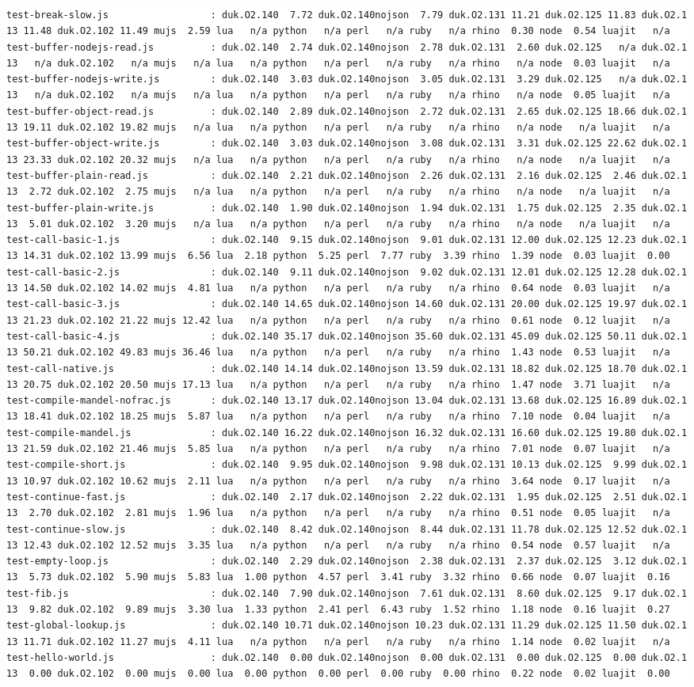 ```
test-break-slow.js                  : duk.O2.140  7.72 duk.O2.140nojson  7.79 duk.O2.131 11.21 duk.O2.125 11.83 duk.O2.113 11.48 duk.O2.102 11.49 mujs  2.59 lua   n/a python   n/a perl   n/a ruby   n/a rhino  0.30 node  0.54 luajit   n/a
test-buffer-nodejs-read.js          : duk.O2.140  2.74 duk.O2.140nojson  2.78 duk.O2.131  2.60 duk.O2.125   n/a duk.O2.113   n/a duk.O2.102   n/a mujs   n/a lua   n/a python   n/a perl   n/a ruby   n/a rhino   n/a node  0.03 luajit   n/a
test-buffer-nodejs-write.js         : duk.O2.140  3.03 duk.O2.140nojson  3.05 duk.O2.131  3.29 duk.O2.125   n/a duk.O2.113   n/a duk.O2.102   n/a mujs   n/a lua   n/a python   n/a perl   n/a ruby   n/a rhino   n/a node  0.05 luajit   n/a
test-buffer-object-read.js          : duk.O2.140  2.89 duk.O2.140nojson  2.72 duk.O2.131  2.65 duk.O2.125 18.66 duk.O2.113 19.11 duk.O2.102 19.82 mujs   n/a lua   n/a python   n/a perl   n/a ruby   n/a rhino   n/a node   n/a luajit   n/a
test-buffer-object-write.js         : duk.O2.140  3.03 duk.O2.140nojson  3.08 duk.O2.131  3.31 duk.O2.125 22.62 duk.O2.113 23.33 duk.O2.102 20.32 mujs   n/a lua   n/a python   n/a perl   n/a ruby   n/a rhino   n/a node   n/a luajit   n/a
test-buffer-plain-read.js           : duk.O2.140  2.21 duk.O2.140nojson  2.26 duk.O2.131  2.16 duk.O2.125  2.46 duk.O2.113  2.72 duk.O2.102  2.75 mujs   n/a lua   n/a python   n/a perl   n/a ruby   n/a rhino   n/a node   n/a luajit   n/a
test-buffer-plain-write.js          : duk.O2.140  1.90 duk.O2.140nojson  1.94 duk.O2.131  1.75 duk.O2.125  2.35 duk.O2.113  5.01 duk.O2.102  3.20 mujs   n/a lua   n/a python   n/a perl   n/a ruby   n/a rhino   n/a node   n/a luajit   n/a
test-call-basic-1.js                : duk.O2.140  9.15 duk.O2.140nojson  9.01 duk.O2.131 12.00 duk.O2.125 12.23 duk.O2.113 14.31 duk.O2.102 13.99 mujs  6.56 lua  2.18 python  5.25 perl  7.77 ruby  3.39 rhino  1.39 node  0.03 luajit  0.00
test-call-basic-2.js                : duk.O2.140  9.11 duk.O2.140nojson  9.02 duk.O2.131 12.01 duk.O2.125 12.28 duk.O2.113 14.50 duk.O2.102 14.02 mujs  4.81 lua   n/a python   n/a perl   n/a ruby   n/a rhino  0.64 node  0.03 luajit   n/a
test-call-basic-3.js                : duk.O2.140 14.65 duk.O2.140nojson 14.60 duk.O2.131 20.00 duk.O2.125 19.97 duk.O2.113 21.23 duk.O2.102 21.22 mujs 12.42 lua   n/a python   n/a perl   n/a ruby   n/a rhino  0.61 node  0.12 luajit   n/a
test-call-basic-4.js                : duk.O2.140 35.17 duk.O2.140nojson 35.60 duk.O2.131 45.09 duk.O2.125 50.11 duk.O2.113 50.21 duk.O2.102 49.83 mujs 36.46 lua   n/a python   n/a perl   n/a ruby   n/a rhino  1.43 node  0.53 luajit   n/a
test-call-native.js                 : duk.O2.140 14.14 duk.O2.140nojson 13.59 duk.O2.131 18.82 duk.O2.125 18.70 duk.O2.113 20.75 duk.O2.102 20.50 mujs 17.13 lua   n/a python   n/a perl   n/a ruby   n/a rhino  1.47 node  3.71 luajit   n/a
test-compile-mandel-nofrac.js       : duk.O2.140 13.17 duk.O2.140nojson 13.04 duk.O2.131 13.68 duk.O2.125 16.89 duk.O2.113 18.41 duk.O2.102 18.25 mujs  5.87 lua   n/a python   n/a perl   n/a ruby   n/a rhino  7.10 node  0.04 luajit   n/a
test-compile-mandel.js              : duk.O2.140 16.22 duk.O2.140nojson 16.32 duk.O2.131 16.60 duk.O2.125 19.80 duk.O2.113 21.59 duk.O2.102 21.46 mujs  5.85 lua   n/a python   n/a perl   n/a ruby   n/a rhino  7.01 node  0.07 luajit   n/a
test-compile-short.js               : duk.O2.140  9.95 duk.O2.140nojson  9.98 duk.O2.131 10.13 duk.O2.125  9.99 duk.O2.113 10.97 duk.O2.102 10.62 mujs  2.11 lua   n/a python   n/a perl   n/a ruby   n/a rhino  3.64 node  0.17 luajit   n/a
test-continue-fast.js               : duk.O2.140  2.17 duk.O2.140nojson  2.22 duk.O2.131  1.95 duk.O2.125  2.51 duk.O2.113  2.70 duk.O2.102  2.81 mujs  1.96 lua   n/a python   n/a perl   n/a ruby   n/a rhino  0.51 node  0.05 luajit   n/a
test-continue-slow.js               : duk.O2.140  8.42 duk.O2.140nojson  8.44 duk.O2.131 11.78 duk.O2.125 12.52 duk.O2.113 12.43 duk.O2.102 12.52 mujs  3.35 lua   n/a python   n/a perl   n/a ruby   n/a rhino  0.54 node  0.57 luajit   n/a
test-empty-loop.js                  : duk.O2.140  2.29 duk.O2.140nojson  2.38 duk.O2.131  2.37 duk.O2.125  3.12 duk.O2.113  5.73 duk.O2.102  5.90 mujs  5.83 lua  1.00 python  4.57 perl  3.41 ruby  3.32 rhino  0.66 node  0.07 luajit  0.16
test-fib.js                         : duk.O2.140  7.90 duk.O2.140nojson  7.61 duk.O2.131  8.60 duk.O2.125  9.17 duk.O2.113  9.82 duk.O2.102  9.89 mujs  3.30 lua  1.33 python  2.41 perl  6.43 ruby  1.52 rhino  1.18 node  0.16 luajit  0.27
test-global-lookup.js               : duk.O2.140 10.71 duk.O2.140nojson 10.23 duk.O2.131 11.29 duk.O2.125 11.50 duk.O2.113 11.71 duk.O2.102 11.27 mujs  4.11 lua   n/a python   n/a perl   n/a ruby   n/a rhino  1.14 node  0.02 luajit   n/a
test-hello-world.js                 : duk.O2.140  0.00 duk.O2.140nojson  0.00 duk.O2.131  0.00 duk.O2.125  0.00 duk.O2.113  0.00 duk.O2.102  0.00 mujs  0.00 lua  0.00 python  0.00 perl  0.00 ruby  0.00 rhino  0.22 node  0.02 luajit  0.00
```